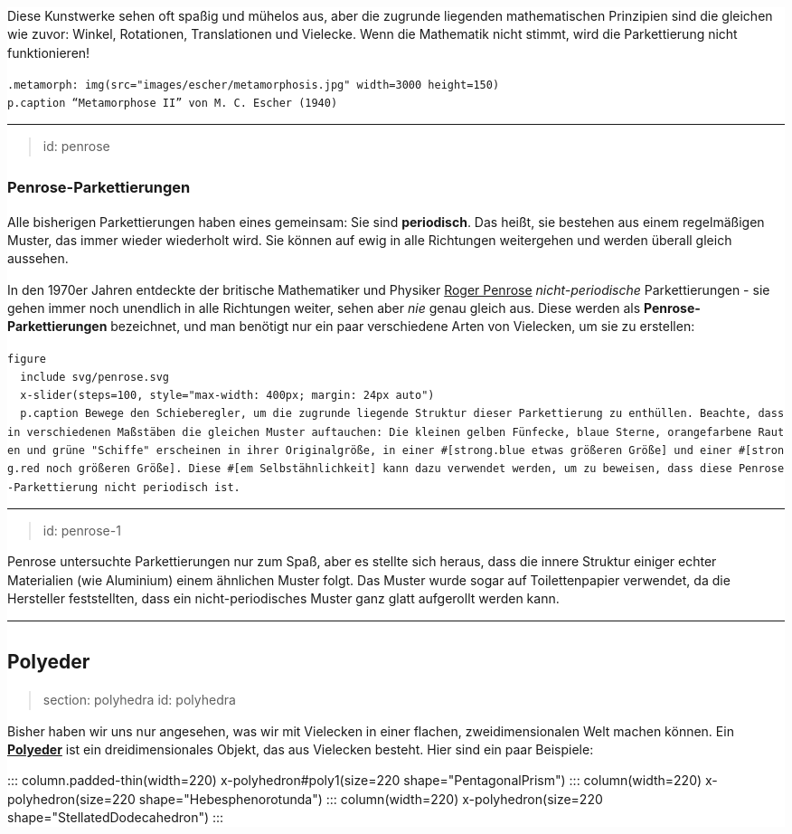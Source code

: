 Diese Kunstwerke sehen oft spaßig und mühelos aus, aber die zugrunde liegenden mathematischen
Prinzipien sind die gleichen wie zuvor: Winkel, Rotationen, Translationen und Vielecke.
Wenn die Mathematik nicht stimmt, wird die Parkettierung nicht funktionieren!

    .metamorph: img(src="images/escher/metamorphosis.jpg" width=3000 height=150)
    p.caption “Metamorphose II” von M. C. Escher (1940)

---
> id: penrose

### Penrose-Parkettierungen

Alle bisherigen Parkettierungen haben eines gemeinsam: Sie sind
__periodisch__. Das heißt, sie bestehen aus einem regelmäßigen Muster, das immer wieder wiederholt
wird. Sie können auf ewig in alle Richtungen weitergehen und werden
überall gleich aussehen.

In den 1970er Jahren entdeckte der britische Mathematiker und Physiker [Roger Penrose](bio:penrose)
 _nicht-periodische_ Parkettierungen - sie gehen immer noch unendlich in alle
Richtungen weiter, sehen aber _nie_ genau gleich aus. Diese werden als __Penrose-Parkettierungen__
bezeichnet, und man benötigt nur ein paar verschiedene Arten von Vielecken, um sie zu
erstellen:

    figure
      include svg/penrose.svg
      x-slider(steps=100, style="max-width: 400px; margin: 24px auto")
      p.caption Bewege den Schieberegler, um die zugrunde liegende Struktur dieser Parkettierung zu enthüllen. Beachte, dass in verschiedenen Maßstäben die gleichen Muster auftauchen: Die kleinen gelben Fünfecke, blaue Sterne, orangefarbene Rauten und grüne "Schiffe" erscheinen in ihrer Originalgröße, in einer #[strong.blue etwas größeren Größe] und einer #[strong.red noch größeren Größe]. Diese #[em Selbstähnlichkeit] kann dazu verwendet werden, um zu beweisen, dass diese Penrose-Parkettierung nicht periodisch ist.

---
> id: penrose-1

Penrose untersuchte Parkettierungen nur zum Spaß, aber es stellte sich heraus, dass die
innere Struktur einiger echter Materialien (wie Aluminium) einem ähnlichen
Muster folgt. Das Muster wurde sogar auf Toilettenpapier verwendet, da die Hersteller
feststellten, dass ein nicht-periodisches Muster ganz glatt aufgerollt werden kann.

---

## Polyeder

> section: polyhedra
> id: polyhedra

Bisher haben wir uns nur angesehen, was wir mit Vielecken in einer flachen,
zweidimensionalen Welt machen können. Ein [__Polyeder__](gloss:polyhedron) ist ein dreidimensionales
Objekt, das aus Vielecken besteht. Hier sind ein paar Beispiele:

::: column.padded-thin(width=220)
    x-polyhedron#poly1(size=220 shape="PentagonalPrism")
::: column(width=220)
    x-polyhedron(size=220 shape="Hebesphenorotunda")
::: column(width=220)
    x-polyhedron(size=220 shape="StellatedDodecahedron")
:::
